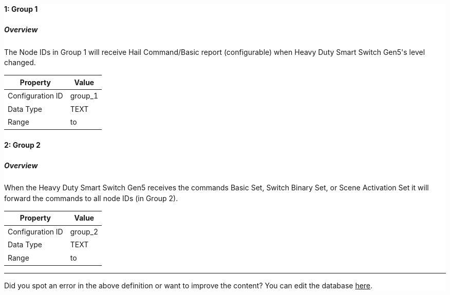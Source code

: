 
#### 1: Group 1

  


##### Overview 

The Node IDs in Group 1 will receive Hail Command/Basic report (configurable) when Heavy Duty Smart Switch Gen5's level changed.


| Property         | Value    |
|------------------|----------|
| Configuration ID | group_1 |
| Data Type        | TEXT |
| Range |  to  |


#### 2: Group 2

  


##### Overview 

When the Heavy Duty Smart Switch Gen5 receives the commands Basic Set, Switch Binary Set, or Scene Activation Set it will forward the commands to all node IDs (in Group 2).


| Property         | Value    |
|------------------|----------|
| Configuration ID | group_2 |
| Data Type        | TEXT |
| Range |  to  |


---

Did you spot an error in the above definition or want to improve the content?
You can edit the database [here](http://www.cd-jackson.com/index.php/zwave/zwave-device-database/zwave-device-list/devicesummary/65).

